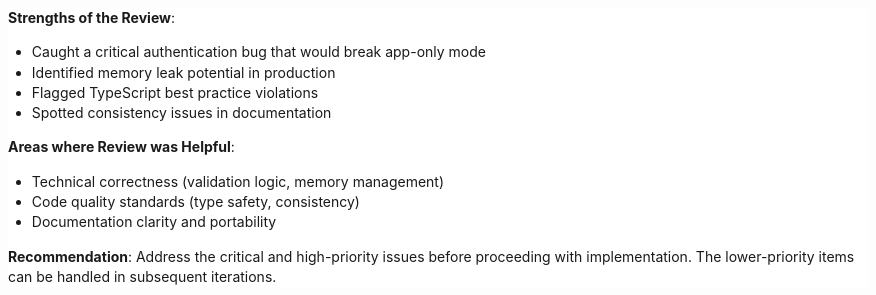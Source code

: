 **Strengths of the Review**:
- Caught a critical authentication bug that would break app-only mode
- Identified memory leak potential in production  
- Flagged TypeScript best practice violations
- Spotted consistency issues in documentation

**Areas where Review was Helpful**:
- Technical correctness (validation logic, memory management)
- Code quality standards (type safety, consistency)  
- Documentation clarity and portability

**Recommendation**: Address the critical and high-priority issues before proceeding with implementation. The lower-priority items can be handled in subsequent iterations.